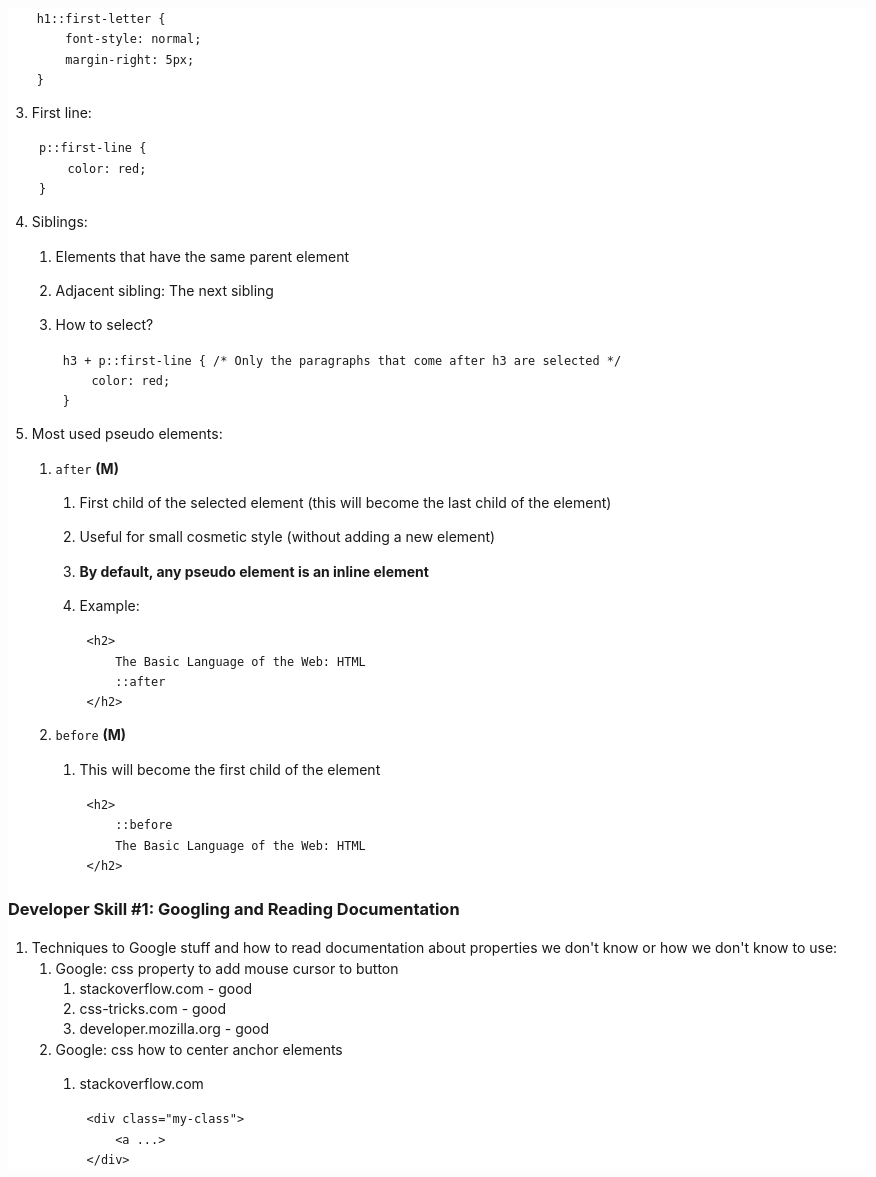 		h1::first-letter {
			font-style: normal;
			margin-right: 5px;
		}

3. First line:
		
		p::first-line {
			color: red;
		}

4. Siblings:
	1. Elements that have the same parent element
	2. Adjacent sibling: The next sibling
	3. How to select?

			h3 + p::first-line { /* Only the paragraphs that come after h3 are selected */
				color: red;
			}

5. Most used pseudo elements:
	1. `after` **(M)**
		1. First child of the selected element (this will become the last child of the element)
		2. Useful for small cosmetic style (without adding a new element)
		3. **By default, any pseudo element is an inline element**
		4. Example:

				<h2>
					The Basic Language of the Web: HTML
					::after
				</h2>

	2. `before` **(M)**
		1. This will become the first child of the element

				<h2>
					::before
					The Basic Language of the Web: HTML
				</h2>

### Developer Skill #1: Googling and Reading Documentation ###
1. Techniques to Google stuff and how to read documentation about properties we don't know or how we don't know to use:
	1. Google: css property to add mouse cursor to button
		1. stackoverflow.com - good
		2. css-tricks.com - good
		3. developer.mozilla.org - good
	2. Google: css how to center anchor elements
		1. stackoverflow.com

				<div class="my-class">
					<a ...>
				</div>
